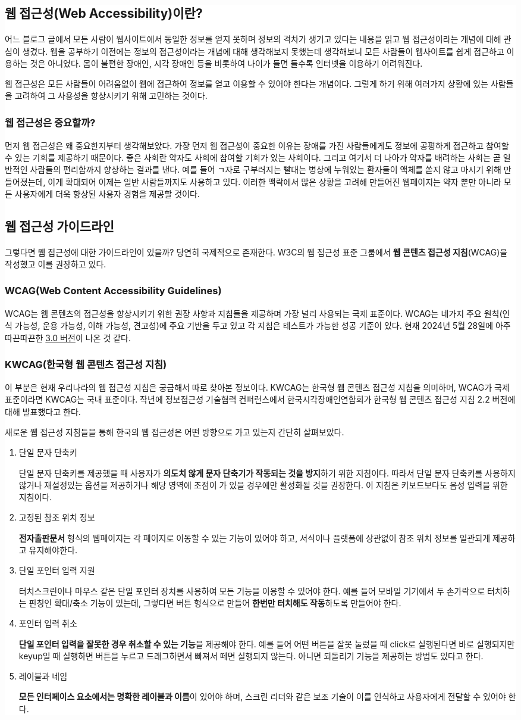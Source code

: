 ## 웹 접근성(Web Accessibility)이란?

어느 블로그 글에서 모든 사람이 웹사이트에서 동일한 정보를 얻지 못하며 정보의 격차가 생기고 있다는 내용을 읽고 웹 접근성이라는 개념에 대해 관심이 생겼다. 웹을 공부하기 이전에는 정보의 접근성이라는 개념에 대해 생각해보지 못했는데 생각해보니 모든 사람들이 웹사이트를 쉽게 접근하고 이용하는 것은 아니었다. 몸이 불편한 장애인, 시각 장애인 등을 비롯하여 나이가 들면 들수록 인터넷을 이용하기 어려워진다.

웹 접근성은 모든 사람들이 어려움없이 웹에 접근하여 정보를 얻고 이용할 수 있어야 한다는 개념이다. 그렇게 하기 위해 여러가지 상황에 있는 사람들을 고려하여 그 사용성을 향상시키기 위해 고민하는 것이다.

### 웹 접근성은 중요할까?

먼저 웹 접근성은 왜 중요한지부터 생각해보았다. 가장 먼저 웹 접근성이 중요한 이유는 장애를 가진 사람들에게도 정보에 공평하게 접근하고 참여할 수 있는 기회를 제공하기 때문이다. 좋은 사회란 약자도 사회에 참여할 기회가 있는 사회이다. 그리고 여기서 더 나아가 약자를 배려하는 사회는 곧 일반적인 사람들의 편리함까지 향상하는 결과를 낸다. 예를 들어 ㄱ자로 구부러지는 빨대는 병상에 누워있는 환자들이 액체를 쏟지 않고 마시기 위해 만들어졌는데, 이게 확대되어 이제는 일반 사람들까지도 사용하고 있다. 이러한 맥락에서 많은 상황을 고려해 만들어진 웹페이지는 약자 뿐만 아니라 모든 사용자에게 더욱 향상된 사용자 경험을 제공할 것이다.

## 웹 접근성 가이드라인

그렇다면 웹 접근성에 대한 가이드라인이 있을까? 당연히 국제적으로 존재한다. W3C의 웹 접근성 표준 그룹에서 **웹 콘텐츠 접근성 지침**(WCAG)을 작성했고 이를 권장하고 있다.

### WCAG(Web Content Accessibility Guidelines)

WCAG는 웹 콘텐츠의 접근성을 향상시키기 위한 권장 사항과 지침들을 제공하며 가장 널리 사용되는 국제 표준이다. WCAG는 네가지 주요 원칙(인식 가능성, 운용 가능성, 이해 가능성, 견고성)에 주요 기반을 두고 있고 각 지침은 테스트가 가능한 성공 기준이 있다. 현재 2024년 5월 28일에 아주 따끈따끈한 [3.0 버전](https://www.w3.org/TR/wcag-3.0/)이 나온 것 같다.

### KWCAG(한국형 웹 콘텐츠 접근성 지침)

이 부분은 현재 우리나라의 웹 접근성 지침은 궁금해서 따로 찾아본 정보이다. KWCAG는 한국형 웹 콘텐츠 접근성 지침을 의미하며, WCAG가 국제 표준이라면 KWCAG는 국내 표준이다. 작년에 정보접근성 기술협력 컨퍼런스에서 한국시각장애인연합회가 한국형 웹 콘텐츠 접근성 지침 2.2 버전에 대해 발표했다고 한다.

새로운 웹 접근성 지침들을 통해 한국의 웹 접근성은 어떤 방향으로 가고 있는지 간단히 살펴보았다.

1. 단일 문자 단축키

   단일 문자 단축키를 제공했을 때 사용자가 **의도치 않게 문자 단축기가 작동되는 것을 방지**하기 위한 지침이다. 따라서 단일 문자 단축키를 사용하지 않거나 재설정있는 옵션을 제공하거나 해당 영역에 초점이 가 있을 경우에만 활성화될 것을 권장한다. 이 지침은 키보드보다도 음성 입력을 위한 지침이다.

2. 고정된 참조 위치 정보

   **전자출판문서** 형식의 웹페이지는 각 페이지로 이동할 수 있는 기능이 있어야 하고, 서식이나 플랫폼에 상관없이 참조 위치 정보를 일관되게 제공하고 유지해야한다.

3. 단일 포인터 입력 지원

   터치스크린이나 마우스 같은 단일 포인터 장치를 사용하여 모든 기능을 이용할 수 있어야 한다. 예를 들어 모바일 기기에서 두 손가락으로 터치하는 핀칭인 확대/축소 기능이 있는데, 그렇다면 버튼 형식으로 만들어 **한번만 터치해도 작동**하도록 만들어야 한다.

4. 포인터 입력 취소

   **단일 포인터 입력을 잘못한 경우 취소할 수 있는 기능**을 제공해야 한다. 예를 들어 어떤 버튼을 잘못 눌렀을 때 click로 실행된다면 바로 실행되지만 keyup일 때 실행하면 버튼을 누르고 드래그하면서 빠져서 떼면 실행되지 않는다. 아니면 되돌리기 기능을 제공하는 방법도 있다고 한다.

5. 레이블과 네임

   **모든 인터페이스 요소에서는 명확한 레이블과 이름**이 있어야 하며, 스크린 리더와 같은 보조 기술이 이를 인식하고 사용자에게 전달할 수 있어야 한다.
